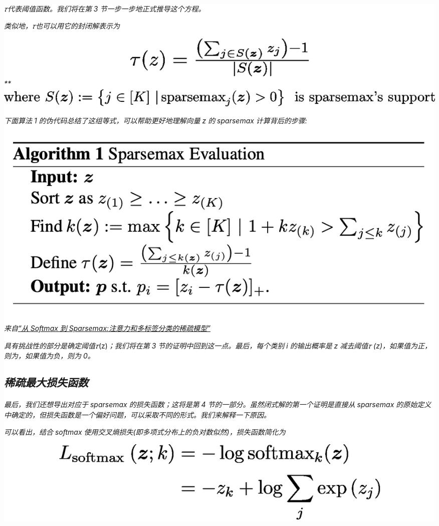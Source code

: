 *𝜏代表阈值函数。我们将在第 3 节一步一步地正式推导这个方程。*

*类似地，𝜏也可以用它的封闭解表示为*

*![](img/7fb4af0a0cd84c3a7a3a77739effd183.png)**![](img/362a98d0b4ecfe5febe99349f0ef9117.png)*

*下面算法 1 的伪代码总结了这组等式，可以帮助更好地理解向量 *z* 的 sparsemax 计算背后的步骤:*

*![](img/85602a721838ff171bbeefee0e986778.png)*

*来自[“从 Softmax 到 Sparsemax:注意力和多标签分类的稀疏模型”](https://arxiv.org/abs/1602.02068)*

*具有挑战性的部分是确定阈值𝜏*(z)*；我们将在第 3 节的证明中回到这一点。最后，每个类别 *i* 的输出概率是 *z* 减去阈值𝜏 *(z)，如果值为正，则为*，如果值为负，则为 0。*

## *稀疏最大损失函数*

*最后，我们还想导出对应于 sparsemax 的损失函数；这将是第 4 节的一部分。虽然闭式解的第一个证明是直接从 sparsemax 的原始定义中确定的，但损失函数是一个偏好问题，可以采取不同的形式。我们来解释一下原因。*

*可以看出，结合 softmax 使用交叉熵损失(*即*多项式分布上的负对数似然)，损失函数简化为*

*![](img/8bc197074873353ea16302e17b984593.png)*
